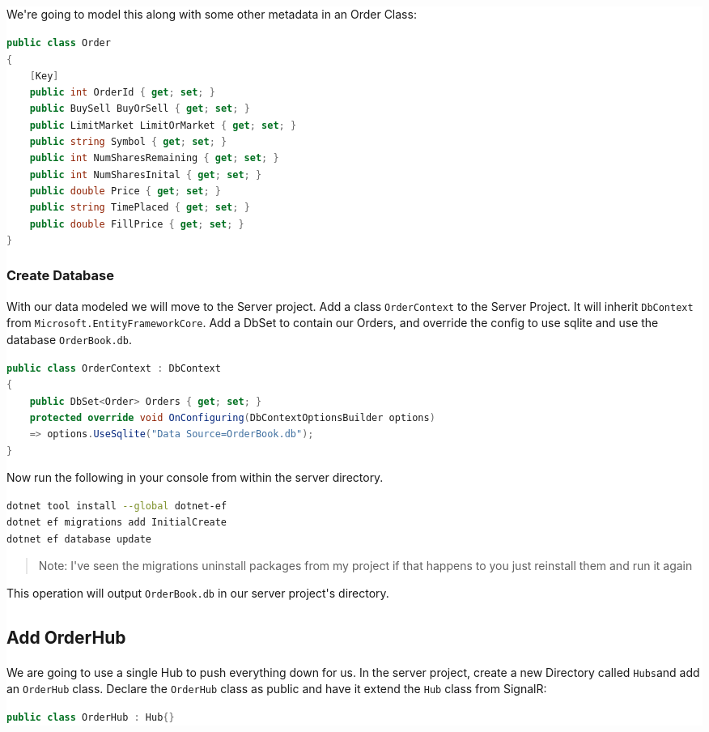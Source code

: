 We're going to model this along with some other metadata in an Order Class:

```csharp
public class Order
{
    [Key]
    public int OrderId { get; set; }
    public BuySell BuyOrSell { get; set; }
    public LimitMarket LimitOrMarket { get; set; }
    public string Symbol { get; set; }
    public int NumSharesRemaining { get; set; }
    public int NumSharesInital { get; set; }
    public double Price { get; set; }
    public string TimePlaced { get; set; }
    public double FillPrice { get; set; }
}
```

### Create Database

With our data modeled we will move to the Server project. Add a class `OrderContext` to the Server Project. It will inherit `DbContext` from `Microsoft.EntityFrameworkCore`. Add a DbSet to contain our Orders, and override the config to use sqlite and use the database `OrderBook.db`.

```csharp
public class OrderContext : DbContext
{
    public DbSet<Order> Orders { get; set; }
    protected override void OnConfiguring(DbContextOptionsBuilder options)
    => options.UseSqlite("Data Source=OrderBook.db");
}
```

Now run the following in your console from within the server directory.

```bash
dotnet tool install --global dotnet-ef
dotnet ef migrations add InitialCreate
dotnet ef database update
```

> Note: I've seen the migrations uninstall packages from my project if that happens to you just reinstall them and run it again

This operation will output `OrderBook.db` in our server project's directory.

## Add OrderHub

We are going to use a single Hub to push everything down for us. In the server project, create a new Directory called `Hubs`and add an `OrderHub` class. Declare the `OrderHub` class as public and have it extend the `Hub` class from SignalR:

```csharp
public class OrderHub : Hub{}
```
